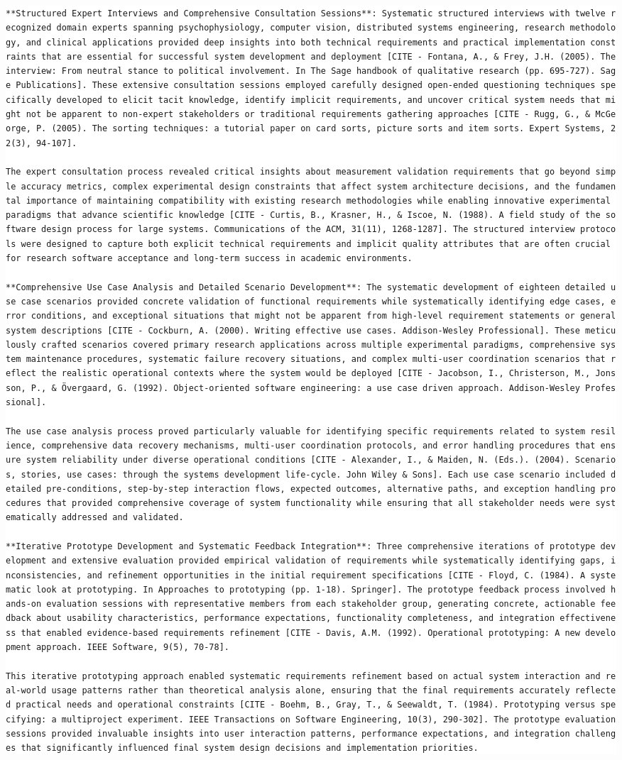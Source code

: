 ```
**Structured Expert Interviews and Comprehensive Consultation Sessions**: Systematic structured interviews with twelve recognized domain experts spanning psychophysiology, computer vision, distributed systems engineering, research methodology, and clinical applications provided deep insights into both technical requirements and practical implementation constraints that are essential for successful system development and deployment [CITE - Fontana, A., & Frey, J.H. (2005). The interview: From neutral stance to political involvement. In The Sage handbook of qualitative research (pp. 695-727). Sage Publications]. These extensive consultation sessions employed carefully designed open-ended questioning techniques specifically developed to elicit tacit knowledge, identify implicit requirements, and uncover critical system needs that might not be apparent to non-expert stakeholders or traditional requirements gathering approaches [CITE - Rugg, G., & McGeorge, P. (2005). The sorting techniques: a tutorial paper on card sorts, picture sorts and item sorts. Expert Systems, 22(3), 94-107].

The expert consultation process revealed critical insights about measurement validation requirements that go beyond simple accuracy metrics, complex experimental design constraints that affect system architecture decisions, and the fundamental importance of maintaining compatibility with existing research methodologies while enabling innovative experimental paradigms that advance scientific knowledge [CITE - Curtis, B., Krasner, H., & Iscoe, N. (1988). A field study of the software design process for large systems. Communications of the ACM, 31(11), 1268-1287]. The structured interview protocols were designed to capture both explicit technical requirements and implicit quality attributes that are often crucial for research software acceptance and long-term success in academic environments.

**Comprehensive Use Case Analysis and Detailed Scenario Development**: The systematic development of eighteen detailed use case scenarios provided concrete validation of functional requirements while systematically identifying edge cases, error conditions, and exceptional situations that might not be apparent from high-level requirement statements or general system descriptions [CITE - Cockburn, A. (2000). Writing effective use cases. Addison-Wesley Professional]. These meticulously crafted scenarios covered primary research applications across multiple experimental paradigms, comprehensive system maintenance procedures, systematic failure recovery situations, and complex multi-user coordination scenarios that reflect the realistic operational contexts where the system would be deployed [CITE - Jacobson, I., Christerson, M., Jonsson, P., & Övergaard, G. (1992). Object-oriented software engineering: a use case driven approach. Addison-Wesley Professional].

The use case analysis process proved particularly valuable for identifying specific requirements related to system resilience, comprehensive data recovery mechanisms, multi-user coordination protocols, and error handling procedures that ensure system reliability under diverse operational conditions [CITE - Alexander, I., & Maiden, N. (Eds.). (2004). Scenarios, stories, use cases: through the systems development life-cycle. John Wiley & Sons]. Each use case scenario included detailed pre-conditions, step-by-step interaction flows, expected outcomes, alternative paths, and exception handling procedures that provided comprehensive coverage of system functionality while ensuring that all stakeholder needs were systematically addressed and validated.

**Iterative Prototype Development and Systematic Feedback Integration**: Three comprehensive iterations of prototype development and extensive evaluation provided empirical validation of requirements while systematically identifying gaps, inconsistencies, and refinement opportunities in the initial requirement specifications [CITE - Floyd, C. (1984). A systematic look at prototyping. In Approaches to prototyping (pp. 1-18). Springer]. The prototype feedback process involved hands-on evaluation sessions with representative members from each stakeholder group, generating concrete, actionable feedback about usability characteristics, performance expectations, functionality completeness, and integration effectiveness that enabled evidence-based requirements refinement [CITE - Davis, A.M. (1992). Operational prototyping: A new development approach. IEEE Software, 9(5), 70-78].

This iterative prototyping approach enabled systematic requirements refinement based on actual system interaction and real-world usage patterns rather than theoretical analysis alone, ensuring that the final requirements accurately reflected practical needs and operational constraints [CITE - Boehm, B., Gray, T., & Seewaldt, T. (1984). Prototyping versus specifying: a multiproject experiment. IEEE Transactions on Software Engineering, 10(3), 290-302]. The prototype evaluation sessions provided invaluable insights into user interaction patterns, performance expectations, and integration challenges that significantly influenced final system design decisions and implementation priorities.

```